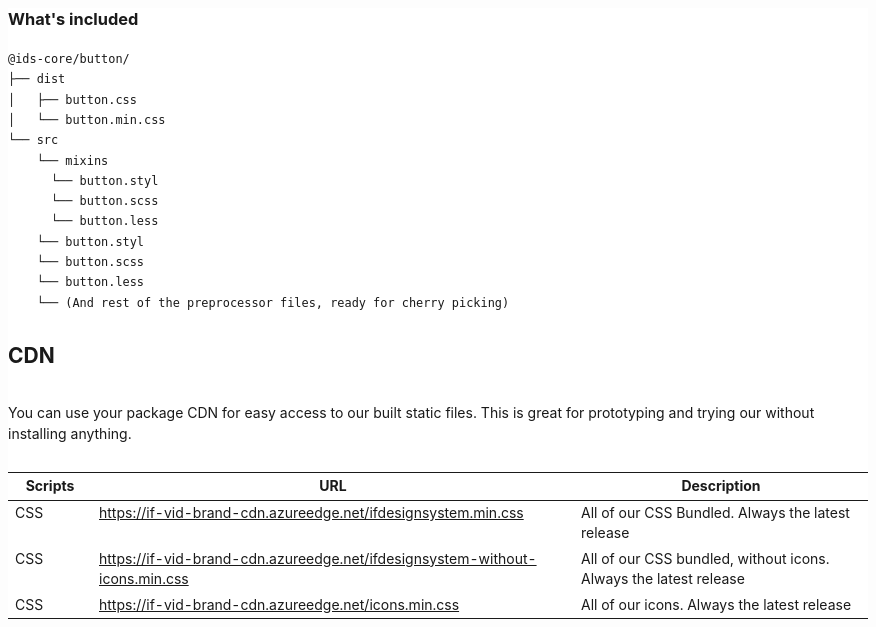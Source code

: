 ### What's included

```shell
@ids-core/button/
├── dist
│   ├── button.css
│   └── button.min.css
└── src
    └── mixins
      └── button.styl
      └── button.scss
      └── button.less
    └── button.styl
    └── button.scss
    └── button.less
    └── (And rest of the preprocessor files, ready for cherry picking)

```

## CDN

<div class="if text layout column left">

You can use your package CDN for easy access to our built static files. This is great for prototyping and trying our
without installing anything.

</div>

<table class="if table filled ids-doc">
<thead>
<tr class="if">
<th class="if" tabindex="0" style="width: 5rem;">Scripts</th>
<th class="if" tabindex="0">URL</th>
<th class="if" tabindex="0" style="width: 20rem;">Description</th>
</tr>
</thead>
<tbody>
<tr class="if">
<td class="if">CSS</td>
<td class="if"><a href="https://if-vid-brand-cdn.azureedge.net/ifdesignsystem.min.css" class="if">https://if-vid-brand-cdn.azureedge.net/ifdesignsystem.min.css</a></td>
<td class="if">All of our CSS Bundled. Always the latest release  </td>
</tr>
<tr class="if">
<td class="if">CSS</td>
<td class="if"><a href="https://if-vid-brand-cdn.azureedge.net/ifdesignsystem-without-icons.min.css" class="if">https://if-vid-brand-cdn.azureedge.net/ifdesignsystem-without-icons.min.css</a></td>
<td class="if">All of our CSS bundled, without icons. Always the latest release</td>
</tr>
<tr class="if">
<td class="if">CSS</td>
<td class="if"><a href="https://if-vid-brand-cdn.azureedge.net/icons.min.css" class="if">https://if-vid-brand-cdn.azureedge.net/icons.min.css</a></td>
<td class="if">All of our icons. Always the latest release  </td>
</tr>
</tbody>
</table>
